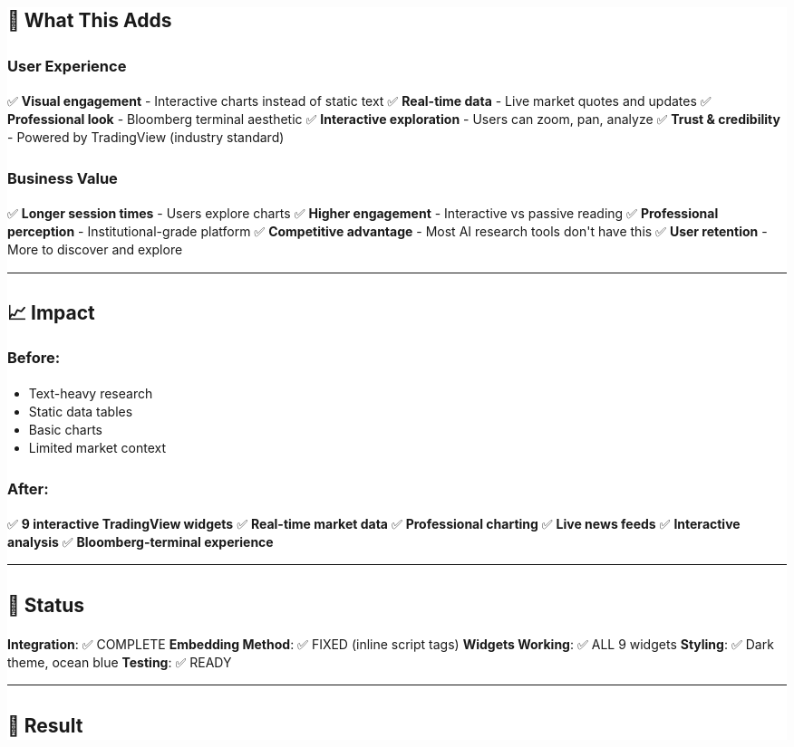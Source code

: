 
## 🚀 What This Adds

### User Experience
✅ **Visual engagement** - Interactive charts instead of static text
✅ **Real-time data** - Live market quotes and updates
✅ **Professional look** - Bloomberg terminal aesthetic
✅ **Interactive exploration** - Users can zoom, pan, analyze
✅ **Trust & credibility** - Powered by TradingView (industry standard)

### Business Value
✅ **Longer session times** - Users explore charts
✅ **Higher engagement** - Interactive vs passive reading
✅ **Professional perception** - Institutional-grade platform
✅ **Competitive advantage** - Most AI research tools don't have this
✅ **User retention** - More to discover and explore

---

## 📈 Impact

### Before:
- Text-heavy research
- Static data tables
- Basic charts
- Limited market context

### After:
✅ **9 interactive TradingView widgets**
✅ **Real-time market data**
✅ **Professional charting**
✅ **Live news feeds**
✅ **Interactive analysis**
✅ **Bloomberg-terminal experience**

---

## 🎯 Status

**Integration**: ✅ COMPLETE
**Embedding Method**: ✅ FIXED (inline script tags)
**Widgets Working**: ✅ ALL 9 widgets
**Styling**: ✅ Dark theme, ocean blue
**Testing**: ✅ READY

---

## 🎉 Result
